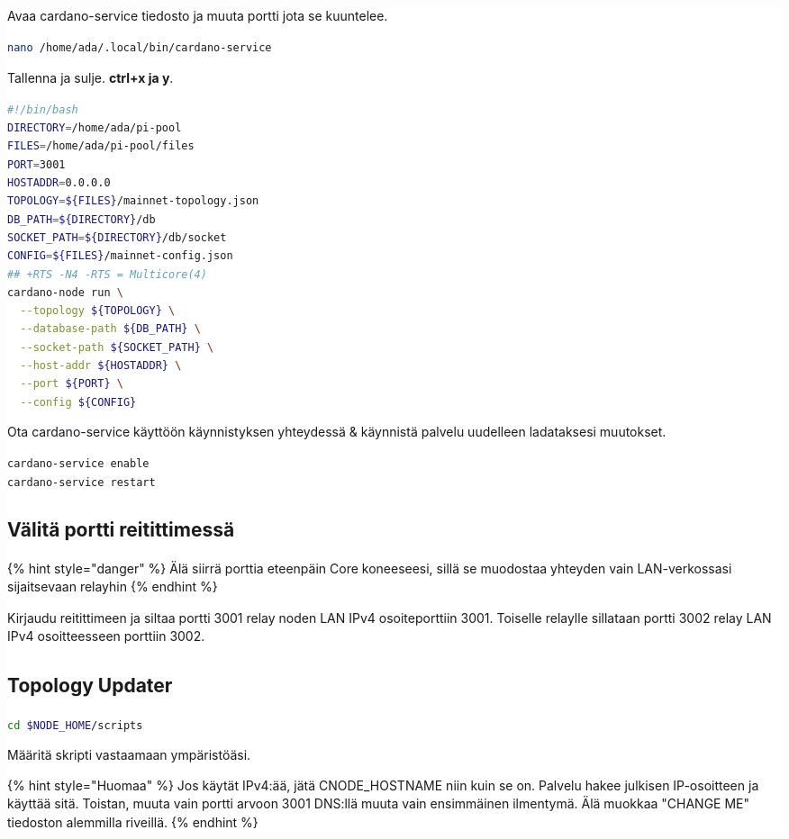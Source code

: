 Avaa cardano-service tiedosto ja muuta portti jota se kuuntelee.

```bash
nano /home/ada/.local/bin/cardano-service
```

Tallenna ja sulje. **ctrl+x ja y**.

```bash
#!/bin/bash
DIRECTORY=/home/ada/pi-pool
FILES=/home/ada/pi-pool/files
PORT=3001
HOSTADDR=0.0.0.0
TOPOLOGY=${FILES}/mainnet-topology.json
DB_PATH=${DIRECTORY}/db
SOCKET_PATH=${DIRECTORY}/db/socket
CONFIG=${FILES}/mainnet-config.json
## +RTS -N4 -RTS = Multicore(4)
cardano-node run \
  --topology ${TOPOLOGY} \
  --database-path ${DB_PATH} \
  --socket-path ${SOCKET_PATH} \
  --host-addr ${HOSTADDR} \
  --port ${PORT} \
  --config ${CONFIG}
```

Ota cardano-service käyttöön käynnistyksen yhteydessä & käynnistä palvelu uudelleen ladataksesi muutokset.

```bash
cardano-service enable
cardano-service restart
```

## Välitä portti reitittimessä

{% hint style="danger" %}
Älä siirrä porttia eteenpäin Core koneeseesi, sillä se muodostaa yhteyden vain LAN-verkossasi sijaitsevaan relayhin
{% endhint %}

Kirjaudu reitittimeen ja siltaa portti 3001 relay noden LAN IPv4 osoiteporttiin 3001. Toiselle relaylle sillataan portti 3002 relay LAN IPv4 osoitteesseen porttiin 3002.

## Topology Updater

```bash
cd $NODE_HOME/scripts
```

Määritä skripti vastaamaan ympäristöäsi.

{% hint style="Huomaa" %}
Jos käytät IPv4:ää, jätä CNODE\_HOSTNAME niin kuin se on. Palvelu hakee julkisen IP-osoitteen ja käyttää sitä. Toistan, muuta vain portti arvoon 3001 DNS:llä muuta vain ensimmäinen ilmentymä. Älä muokkaa "CHANGE ME" tiedoston alemmilla riveillä.
{% endhint %}
